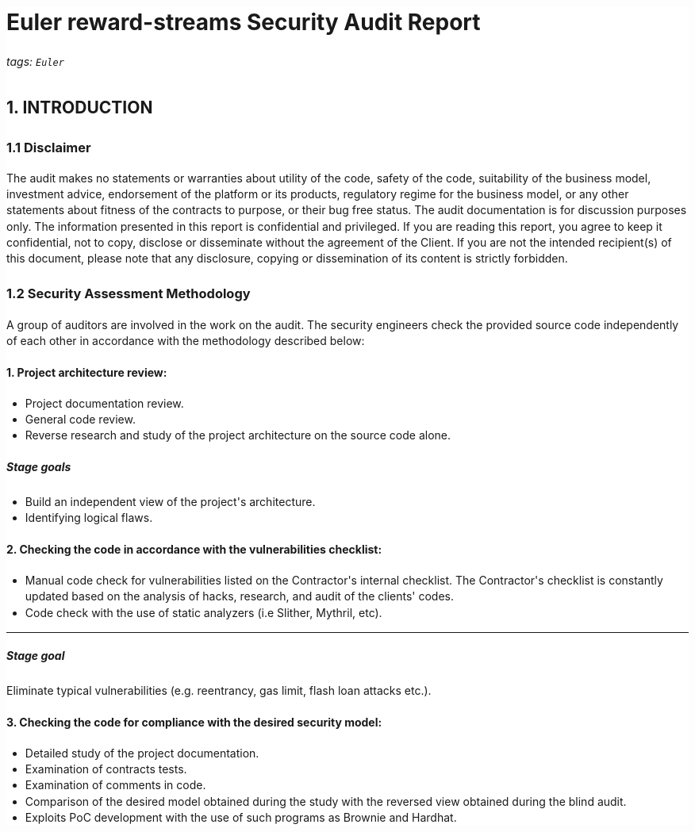 # Euler reward-streams Security Audit Report

###### tags: `Euler`

## 1. INTRODUCTION

### 1.1 Disclaimer
The audit makes no statements or warranties about utility of the code, safety of the code, suitability of the business model, investment advice, endorsement of the platform or its products, regulatory regime for the business model, or any other statements about fitness of the contracts to purpose, or their bug free status. The audit documentation is for discussion purposes only. The information presented in this report is confidential and privileged. If you are reading this report, you agree to keep it confidential, not to copy, disclose or disseminate without the agreement of the Client. If you are not the intended recipient(s) of this document, please note that any disclosure, copying or dissemination of its content is strictly forbidden.


### 1.2 Security Assessment Methodology

A group of auditors are involved in the work on the audit. The security engineers check the provided source code independently of each other in accordance with the methodology described below:

#### 1. Project architecture review:

* Project documentation review.
* General code review.
* Reverse research and study of the project architecture on the source code alone.


##### Stage goals
* Build an independent view of the project's architecture.
* Identifying logical flaws.


#### 2. Checking the code in accordance with the vulnerabilities checklist:

* Manual code check for vulnerabilities listed on the Contractor's internal checklist. The Contractor's checklist is constantly updated based on the analysis of hacks, research, and audit of the clients' codes.
* Code check with the use of static analyzers (i.e Slither, Mythril, etc).

***

##### Stage goal 
Eliminate typical vulnerabilities (e.g. reentrancy, gas limit, flash loan attacks etc.).

#### 3. Checking the code for compliance with the desired security model:

* Detailed study of the project documentation.
* Examination of contracts tests.
* Examination of comments in code.
* Comparison of the desired model obtained during the study with the reversed view obtained during the blind audit.
* Exploits PoC development with the use of such programs as Brownie and Hardhat.
